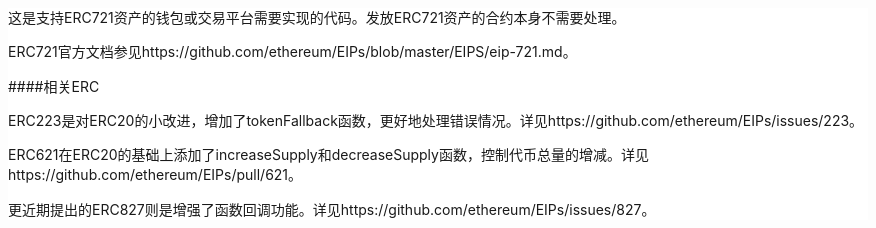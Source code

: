 这是支持ERC721资产的钱包或交易平台需要实现的代码。发放ERC721资产的合约本身不需要处理。

ERC721官方文档参见https://github.com/ethereum/EIPs/blob/master/EIPS/eip-721.md。

####相关ERC

ERC223是对ERC20的小改进，增加了tokenFallback函数，更好地处理错误情况。详见https://github.com/ethereum/EIPs/issues/223。

ERC621在ERC20的基础上添加了increaseSupply和decreaseSupply函数，控制代币总量的增减。详见https://github.com/ethereum/EIPs/pull/621。

更近期提出的ERC827则是增强了函数回调功能。详见https://github.com/ethereum/EIPs/issues/827。
